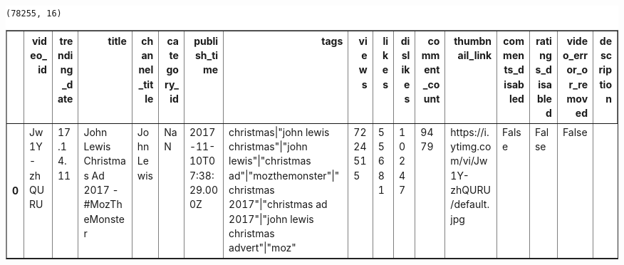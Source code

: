     (78255, 16)





<div>
<style scoped>
    .dataframe tbody tr th:only-of-type {
        vertical-align: middle;
    }

    .dataframe tbody tr th {
        vertical-align: top;
    }

    .dataframe thead th {
        text-align: right;
    }
</style>
<table border="1" class="dataframe">
  <thead>
    <tr style="text-align: right;">
      <th></th>
      <th>video_id</th>
      <th>trending_date</th>
      <th>title</th>
      <th>channel_title</th>
      <th>category_id</th>
      <th>publish_time</th>
      <th>tags</th>
      <th>views</th>
      <th>likes</th>
      <th>dislikes</th>
      <th>comment_count</th>
      <th>thumbnail_link</th>
      <th>comments_disabled</th>
      <th>ratings_disabled</th>
      <th>video_error_or_removed</th>
      <th>description</th>
    </tr>
  </thead>
  <tbody>
    <tr>
      <th>0</th>
      <td>Jw1Y-zhQURU</td>
      <td>17.14.11</td>
      <td>John Lewis Christmas Ad 2017 - #MozTheMonster</td>
      <td>John Lewis</td>
      <td>NaN</td>
      <td>2017-11-10T07:38:29.000Z</td>
      <td>christmas|"john lewis christmas"|"john lewis"|"christmas ad"|"mozthemonster"|"christmas 2017"|"christmas ad 2017"|"john lewis christmas advert"|"moz"</td>
      <td>7224515</td>
      <td>55681</td>
      <td>10247</td>
      <td>9479</td>
      <td>https://i.ytimg.com/vi/Jw1Y-zhQURU/default.jpg</td>
      <td>False</td>
      <td>False</td>
      <td>False</td>